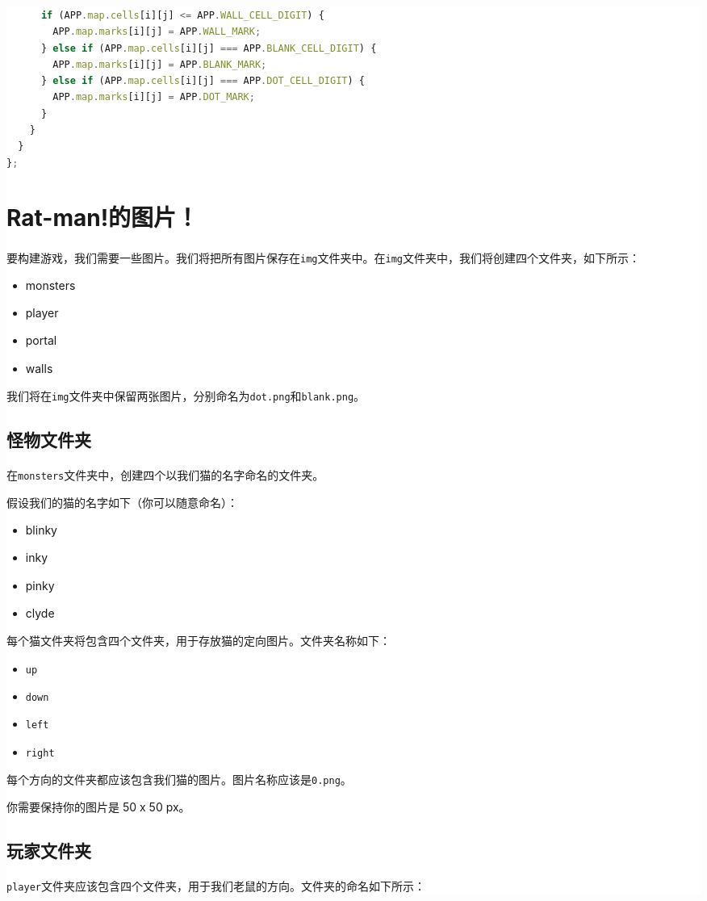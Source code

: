 ```js
      if (APP.map.cells[i][j] <= APP.WALL_CELL_DIGIT) {
        APP.map.marks[i][j] = APP.WALL_MARK;
      } else if (APP.map.cells[i][j] === APP.BLANK_CELL_DIGIT) {
        APP.map.marks[i][j] = APP.BLANK_MARK;
      } else if (APP.map.cells[i][j] === APP.DOT_CELL_DIGIT) {
        APP.map.marks[i][j] = APP.DOT_MARK;
      }
    }
  }
};
```

# Rat-man!的图片！

要构建游戏，我们需要一些图片。我们将把所有图片保存在`img`文件夹中。在`img`文件夹中，我们将创建四个文件夹，如下所示：

+   monsters

+   player

+   portal

+   walls

我们将在`img`文件夹中保留两张图片，分别命名为`dot.png`和`blank.png`。

## 怪物文件夹

在`monsters`文件夹中，创建四个以我们猫的名字命名的文件夹。

假设我们的猫的名字如下（你可以随意命名）：

+   blinky

+   inky

+   pinky

+   clyde

每个猫文件夹将包含四个文件夹，用于存放猫的定向图片。文件夹名称如下：

+   `up`

+   `down`

+   `left`

+   `right`

每个方向的文件夹都应该包含我们猫的图片。图片名称应该是`0.png`。

你需要保持你的图片是 50 x 50 px。

## 玩家文件夹

`player`文件夹应该包含四个文件夹，用于我们老鼠的方向。文件夹的命名如下所示：

